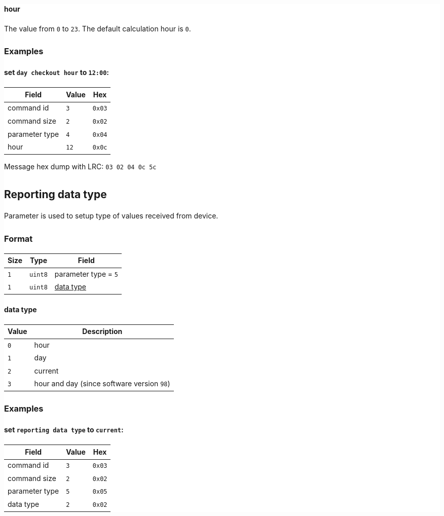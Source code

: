#### **hour**

The value from `0` to `23`. The default calculation hour is `0`.

### Examples

#### set `day checkout hour` to `12:00`:

| Field          | Value | Hex    |
| -------------- | ----- | ------ |
| command id     | `3`   | `0x03` |
| command size   | `2`   | `0x02` |
| parameter type | `4`   | `0x04` |
| hour           | `12`  | `0x0c` |

Message hex dump with LRC: `03 02 04 0c 5c`


## Reporting data type

Parameter is used to setup type of values received from device.

### Format

| Size | Type    | Field                   |
| ---- | ------- | ----------------------- |
| `1`  | `uint8` | parameter type = `5`    |
| `1`  | `uint8` | [data type](#data-type) |

#### **data type**

| Value | Description                                |
| ----- | ------------------------------------------ |
| `0`   | hour                                       |
| `1`   | day                                        |
| `2`   | current                                    |
| `3`   | hour and day (since software version `98`) |

### Examples

#### set `reporting data type` to `current`:

| Field          | Value | Hex    |
| -------------- | ----- | ------ |
| command id     | `3`   | `0x03` |
| command size   | `2`   | `0x02` |
| parameter type | `5`   | `0x05` |
| data type      | `2`   | `0x02` |
